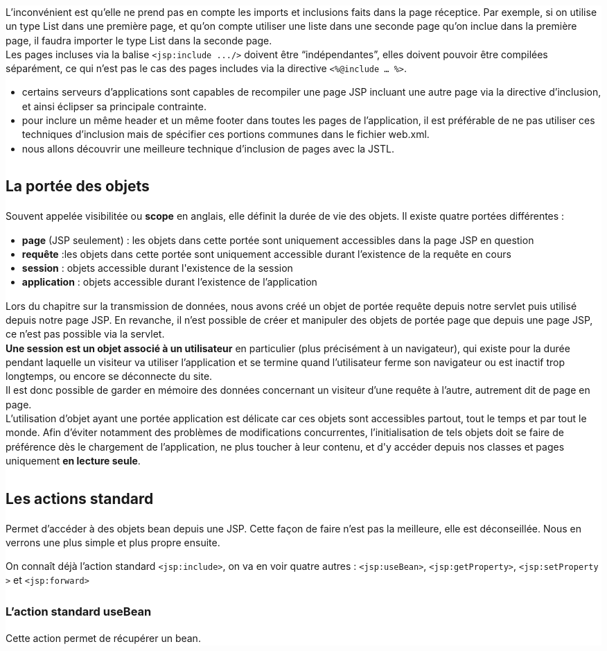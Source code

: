 L’inconvénient est qu’elle ne prend pas en compte les imports et inclusions faits dans la page réceptice. Par exemple, si on utilise un type List dans une première page, et qu’on compte utiliser une liste dans une seconde page qu’on inclue dans la première page, il faudra importer le type List dans la seconde page.  
Les pages incluses via la balise `<jsp:include .../>` doivent être “indépendantes”, elles doivent pouvoir être compilées séparément, ce qui n’est pas le cas des pages includes via la directive `<%@include … %>`.
- certains serveurs d’applications sont capables de recompiler une page JSP incluant une autre page via la directive d’inclusion, et ainsi éclipser sa principale contrainte.
- pour inclure un même header et un même footer dans toutes les pages de l’application, il est préférable de ne pas utiliser ces techniques d’inclusion mais de spécifier ces portions communes dans le fichier web.xml.
- nous allons découvrir une meilleure technique d’inclusion de pages avec la JSTL.


## La portée des objets
Souvent appelée visibilitée ou **scope** en anglais, elle définit la durée de vie des objets.
Il existe quatre portées différentes :
- **page** (JSP seulement) : les objets dans cette portée sont uniquement accessibles dans la page JSP en question
- **requête** :les objets dans cette portée sont uniquement accessible durant l’existence de la requête en cours
- **session** : objets accessible durant l'existence de la session
- **application** : objets accessible durant l’existence de l’application

Lors du chapitre sur la transmission de données, nous avons créé un objet de portée requête depuis notre servlet puis utilisé depuis notre page JSP. En revanche, il n’est possible de créer et manipuler des objets de portée page que depuis une page JSP, ce n’est pas possible via la servlet.  
**Une session est un objet associé à un utilisateur** en particulier (plus précisément à un navigateur), qui existe pour la durée pendant laquelle un visiteur va utiliser l’application et se termine quand l’utilisateur ferme son navigateur ou est inactif trop longtemps, ou encore se déconnecte du site.  
Il est donc possible de garder en mémoire des données concernant un visiteur d’une requête à l’autre, autrement dit de page en page.  
L’utilisation d’objet ayant une portée application est délicate car ces objets sont accessibles partout, tout le temps et par tout le monde. Afin d’éviter notamment des problèmes de modifications concurrentes, l’initialisation de tels objets doit se faire de préférence dès le chargement de l’application, ne plus toucher à leur contenu, et d'y accéder depuis nos classes et pages uniquement **en lecture seule**.


## Les actions standard

Permet d’accéder à des objets bean depuis une JSP. Cette façon de faire n’est pas la meilleure, elle est déconseillée. Nous en verrons une plus simple et plus propre ensuite.

On connaît déjà l’action standard `<jsp:include>`, on va en voir quatre autres : `<jsp:useBean>`, `<jsp:getProperty>`, `<jsp:setProperty>` et `<jsp:forward>`

### L’action standard useBean
Cette action permet de récupérer un bean.

